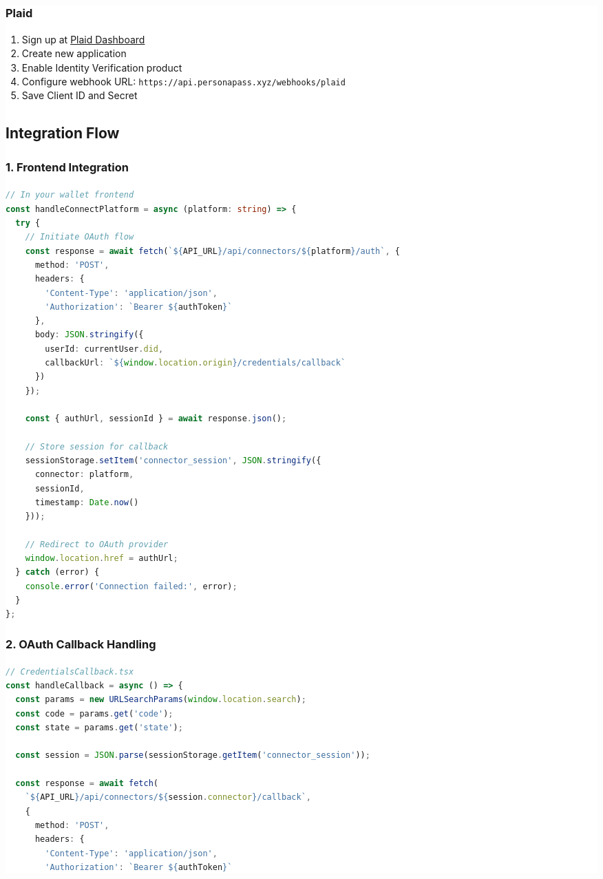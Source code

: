 ### Plaid

1. Sign up at [Plaid Dashboard](https://dashboard.plaid.com/)
2. Create new application
3. Enable Identity Verification product
4. Configure webhook URL: `https://api.personapass.xyz/webhooks/plaid`
5. Save Client ID and Secret

## Integration Flow

### 1. Frontend Integration

```typescript
// In your wallet frontend
const handleConnectPlatform = async (platform: string) => {
  try {
    // Initiate OAuth flow
    const response = await fetch(`${API_URL}/api/connectors/${platform}/auth`, {
      method: 'POST',
      headers: {
        'Content-Type': 'application/json',
        'Authorization': `Bearer ${authToken}`
      },
      body: JSON.stringify({
        userId: currentUser.did,
        callbackUrl: `${window.location.origin}/credentials/callback`
      })
    });

    const { authUrl, sessionId } = await response.json();
    
    // Store session for callback
    sessionStorage.setItem('connector_session', JSON.stringify({
      connector: platform,
      sessionId,
      timestamp: Date.now()
    }));

    // Redirect to OAuth provider
    window.location.href = authUrl;
  } catch (error) {
    console.error('Connection failed:', error);
  }
};
```

### 2. OAuth Callback Handling

```typescript
// CredentialsCallback.tsx
const handleCallback = async () => {
  const params = new URLSearchParams(window.location.search);
  const code = params.get('code');
  const state = params.get('state');
  
  const session = JSON.parse(sessionStorage.getItem('connector_session'));
  
  const response = await fetch(
    `${API_URL}/api/connectors/${session.connector}/callback`,
    {
      method: 'POST',
      headers: {
        'Content-Type': 'application/json',
        'Authorization': `Bearer ${authToken}`
```